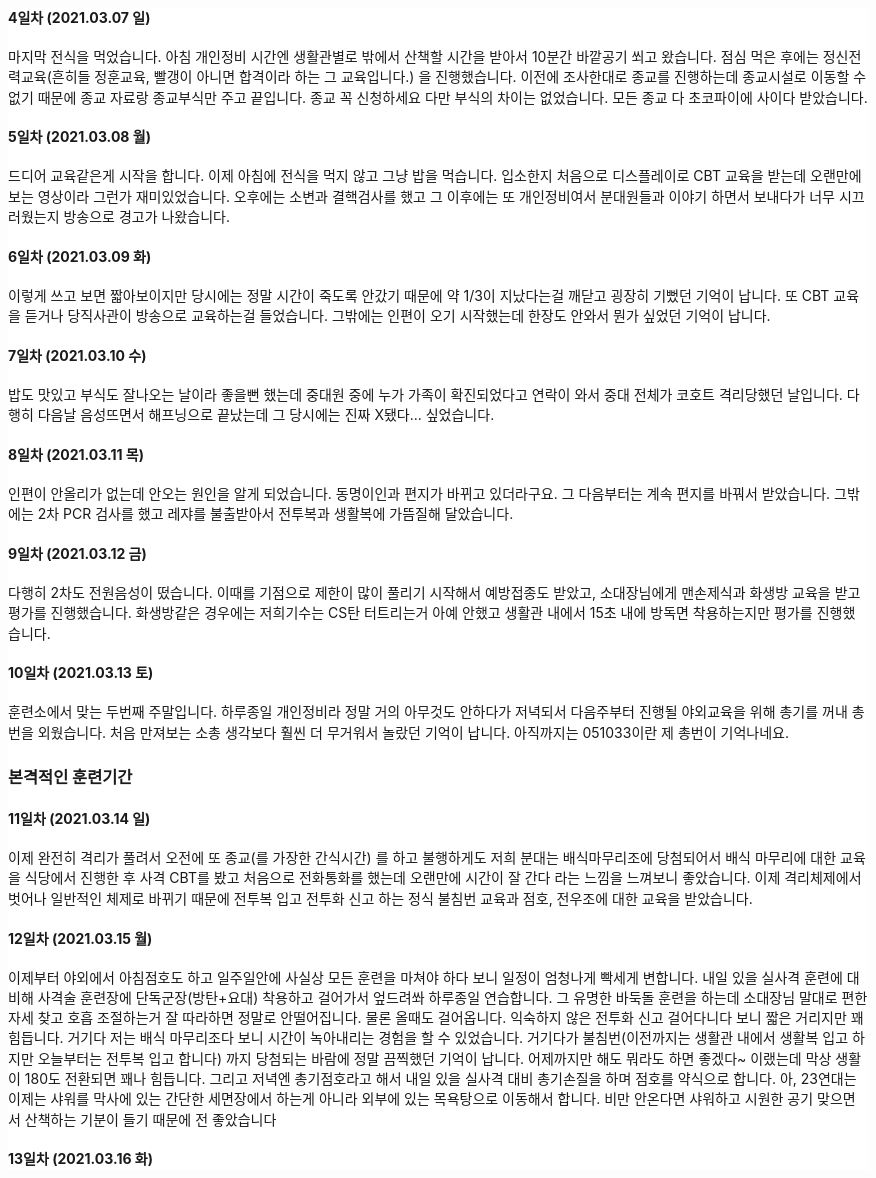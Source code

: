 #### 4일차 (2021.03.07 일)

마지막 전식을 먹었습니다. 아침 개인정비 시간엔 생활관별로 밖에서 산책할 시간을 받아서 10분간 바깥공기 쐬고 왔습니다. 점심 먹은 후에는 정신전력교육(흔히들 정훈교육, 빨갱이 아니면 합격이라 하는 그 교육입니다.) 을 진행했습니다. 이전에 조사한대로 종교를 진행하는데 종교시설로 이동할 수 없기 때문에 종교 자료랑 종교부식만 주고 끝입니다. 종교 꼭 신청하세요 다만 부식의 차이는 없었습니다. 모든 종교 다 초코파이에 사이다 받았습니다.

#### 5일차 (2021.03.08 월)

드디어 교육같은게 시작을 합니다. 이제 아침에 전식을 먹지 않고 그냥 밥을 먹습니다. 입소한지 처음으로 디스플레이로 CBT 교육을 받는데 오랜만에 보는 영상이라 그런가 재미있었습니다. 오후에는 소변과 결핵검사를 했고 그 이후에는 또 개인정비여서 분대원들과 이야기 하면서 보내다가 너무 시끄러웠는지 방송으로 경고가 나왔습니다.

#### 6일차 (2021.03.09 화)

이렇게 쓰고 보면 짧아보이지만 당시에는 정말 시간이 죽도록 안갔기 때문에 약 1/3이 지났다는걸 깨닫고 굉장히 기뻤던 기억이 납니다. 또 CBT 교육을 듣거나 당직사관이 방송으로 교육하는걸 들었습니다. 그밖에는 인편이 오기 시작했는데 한장도 안와서 뭔가 싶었던 기억이 납니다.

#### 7일차 (2021.03.10 수)

밥도 맛있고 부식도 잘나오는 날이라 좋을뻔 했는데 중대원 중에 누가 가족이 확진되었다고 연락이 와서 중대 전체가 코호트 격리당했던 날입니다. 다행히 다음날 음성뜨면서 해프닝으로 끝났는데 그 당시에는 진짜 X됐다... 싶었습니다. 

#### 8일차 (2021.03.11 목)

인편이 안올리가 없는데 안오는 원인을 알게 되었습니다. 동명이인과 편지가 바뀌고 있더라구요. 그 다음부터는 계속 편지를 바꿔서 받았습니다. 그밖에는 2차 PCR 검사를 했고 레쟈를 불출받아서 전투복과 생활복에 가뜸질해 달았습니다.

#### 9일차 (2021.03.12 금)

다행히 2차도 전원음성이 떴습니다. 이때를 기점으로 제한이 많이 풀리기 시작해서 예방접종도 받았고, 소대장님에게 맨손제식과 화생방 교육을 받고 평가를 진행했습니다. 화생방같은 경우에는 저희기수는 CS탄 터트리는거 아예 안했고 생활관 내에서 15초 내에 방독면 착용하는지만 평가를 진행했습니다.

#### 10일차 (2021.03.13 토)

훈련소에서 맞는 두번째 주말입니다. 하루종일 개인정비라 정말 거의 아무것도 안하다가 저녁되서 다음주부터 진행될 야외교육을 위해 총기를 꺼내 총번을 외웠습니다. 처음 만져보는 소총 생각보다 훨씬 더 무거워서 놀랐던 기억이 납니다. 아직까지는 051033이란 제 총번이 기억나네요.

### 본격적인 훈련기간

#### 11일차 (2021.03.14 일)

이제 완전히 격리가 풀려서 오전에 또 종교(를 가장한 간식시간) 를 하고 불행하게도 저희 분대는 배식마무리조에 당첨되어서 배식 마무리에 대한 교육을 식당에서 진행한 후 사격 CBT를 봤고 처음으로 전화통화를 했는데 오랜만에 시간이 잘 간다 라는 느낌을 느껴보니 좋았습니다. 이제 격리체제에서 벗어나 일반적인 체제로 바뀌기 때문에 전투복 입고 전투화 신고 하는 정식 불침번 교육과 점호, 전우조에 대한 교육을 받았습니다.

#### 12일차 (2021.03.15 월)

이제부터 야외에서 아침점호도 하고 일주일안에 사실상 모든 훈련을 마쳐야 하다 보니 일정이 엄청나게 빡세게 변합니다. 내일 있을 실사격 훈련에 대비해 사격술 훈련장에 단독군장(방탄+요대) 착용하고 걸어가서 엎드려쏴 하루종일 연습합니다. 그 유명한 바둑돌 훈련을 하는데 소대장님 말대로 편한 자세 찾고 호흡 조절하는거 잘 따라하면 정말로 안떨어집니다. 물론 올때도 걸어옵니다. 익숙하지 않은 전투화 신고 걸어다니다 보니 짧은 거리지만 꽤 힘듭니다. 거기다 저는 배식 마무리조다 보니 시간이 녹아내리는 경험을 할 수 있었습니다. 거기다가 불침번(이전까지는 생활관 내에서 생활복 입고 하지만 오늘부터는 전투복 입고 합니다) 까지 당첨되는 바람에 정말 끔찍했던 기억이 납니다. 어제까지만 해도 뭐라도 하면 좋겠다~ 이랬는데 막상 생활이 180도 전환되면 꽤나 힘듭니다. 그리고 저녁엔 총기점호라고 해서 내일 있을 실사격 대비 총기손질을 하며 점호를 약식으로 합니다. 아, 23연대는 이제는 샤워를 막사에 있는 간단한 세면장에서 하는게 아니라 외부에 있는 목욕탕으로 이동해서 합니다. 비만 안온다면 샤워하고 시원한 공기 맞으면서 산책하는 기분이 들기 때문에 전 좋았습니다

#### 13일차 (2021.03.16 화)
